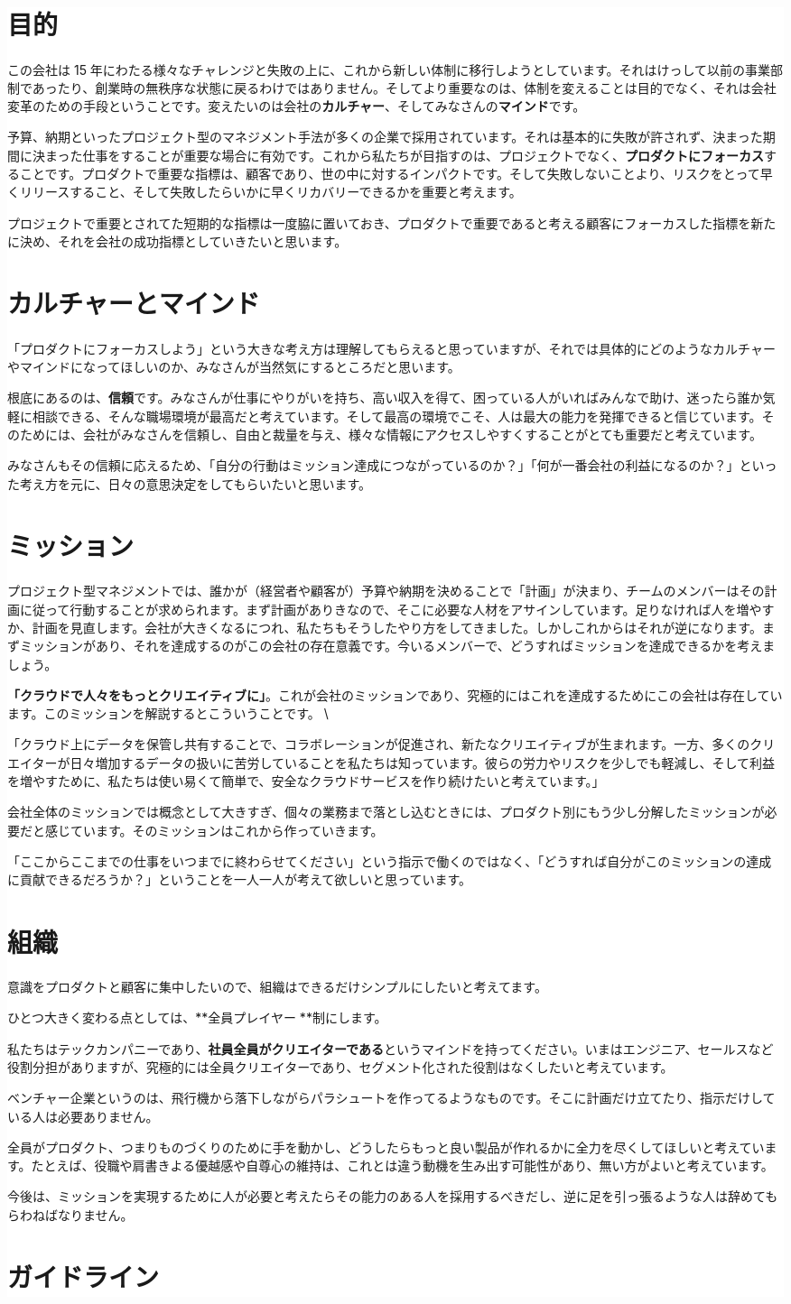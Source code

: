 # 目的

この会社は 15 年にわたる様々なチャレンジと失敗の上に、これから新しい体制に移行しようとしています。それはけっして以前の事業部制であったり、創業時の無秩序な状態に戻るわけではありません。そしてより重要なのは、体制を変えることは目的でなく、それは会社変革のための手段ということです。変えたいのは会社の**カルチャー**、そしてみなさんの**マインド**です。

予算、納期といったプロジェクト型のマネジメント手法が多くの企業で採用されています。それは基本的に失敗が許されず、決まった期間に決まった仕事をすることが重要な場合に有効です。これから私たちが目指すのは、プロジェクトでなく、**プロダクトにフォーカス**することです。プロダクトで重要な指標は、顧客であり、世の中に対するインパクトです。そして失敗しないことより、リスクをとって早くリリースすること、そして失敗したらいかに早くリカバリーできるかを重要と考えます。

プロジェクトで重要とされてた短期的な指標は一度脇に置いておき、プロダクトで重要であると考える顧客にフォーカスした指標を新たに決め、それを会社の成功指標としていきたいと思います。


# カルチャーとマインド

「プロダクトにフォーカスしよう」という大きな考え方は理解してもらえると思っていますが、それでは具体的にどのようなカルチャーやマインドになってほしいのか、みなさんが当然気にするところだと思います。

根底にあるのは、**信頼**です。みなさんが仕事にやりがいを持ち、高い収入を得て、困っている人がいればみんなで助け、迷ったら誰か気軽に相談できる、そんな職場環境が最高だと考えています。そして最高の環境でこそ、人は最大の能力を発揮できると信じています。そのためには、会社がみなさんを信頼し、自由と裁量を与え、様々な情報にアクセスしやすくすることがとても重要だと考えています。

みなさんもその信頼に応えるため、「自分の行動はミッション達成につながっているのか？」「何が一番会社の利益になるのか？」といった考え方を元に、日々の意思決定をしてもらいたいと思います。


# ミッション

プロジェクト型マネジメントでは、誰かが（経営者や顧客が）予算や納期を決めることで「計画」が決まり、チームのメンバーはその計画に従って行動することが求められます。まず計画がありきなので、そこに必要な人材をアサインしています。足りなければ人を増やすか、計画を見直します。会社が大きくなるにつれ、私たちもそうしたやり方をしてきました。しかしこれからはそれが逆になります。まずミッションがあり、それを達成するのがこの会社の存在意義です。今いるメンバーで、どうすればミッションを達成できるかを考えましょう。

**「クラウドで人々をもっとクリエイティブに」**。これが会社のミッションであり、究極的にはこれを達成するためにこの会社は存在しています。このミッションを解説するとこういうことです。 \


「クラウド上にデータを保管し共有することで、コラボレーションが促進され、新たなクリエイティブが生まれます。一方、多くのクリエイターが日々増加するデータの扱いに苦労していることを私たちは知っています。彼らの労力やリスクを少しでも軽減し、そして利益を増やすために、私たちは使い易くて簡単で、安全なクラウドサービスを作り続けたいと考えています。」

会社全体のミッションでは概念として大きすぎ、個々の業務まで落とし込むときには、プロダクト別にもう少し分解したミッションが必要だと感じています。そのミッションはこれから作っていきます。

「ここからここまでの仕事をいつまでに終わらせてください」という指示で働くのではなく、「どうすれば自分がこのミッションの達成に貢献できるだろうか？」ということを一人一人が考えて欲しいと思っています。


# 組織

意識をプロダクトと顧客に集中したいので、組織はできるだけシンプルにしたいと考えてます。

ひとつ大きく変わる点としては、**全員プレイヤー **制にします。

私たちはテックカンパニーであり、**社員全員がクリエイターである**というマインドを持ってください。いまはエンジニア、セールスなど役割分担がありますが、究極的には全員クリエイターであり、セグメント化された役割はなくしたいと考えています。

ベンチャー企業というのは、飛行機から落下しながらパラシュートを作ってるようなものです。そこに計画だけ立てたり、指示だけしている人は必要ありません。

全員がプロダクト、つまりものづくりのために手を動かし、どうしたらもっと良い製品が作れるかに全力を尽くしてほしいと考えています。たとえば、役職や肩書きよる優越感や自尊心の維持は、これとは違う動機を生み出す可能性があり、無い方がよいと考えています。

今後は、ミッションを実現するために人が必要と考えたらその能力のある人を採用するべきだし、逆に足を引っ張るような人は辞めてもらわねばなりません。

# ガイドライン
